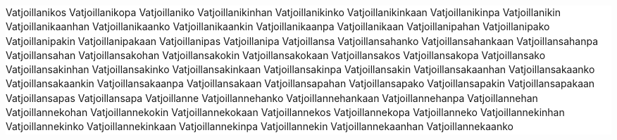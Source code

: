 Vatjoillanikos
Vatjoillanikopa
Vatjoillaniko
Vatjoillanikinhan
Vatjoillanikinko
Vatjoillanikinkaan
Vatjoillanikinpa
Vatjoillanikin
Vatjoillanikaanhan
Vatjoillanikaanko
Vatjoillanikaankin
Vatjoillanikaanpa
Vatjoillanikaan
Vatjoillanipahan
Vatjoillanipako
Vatjoillanipakin
Vatjoillanipakaan
Vatjoillanipas
Vatjoillanipa
Vatjoillansa
Vatjoillansahanko
Vatjoillansahankaan
Vatjoillansahanpa
Vatjoillansahan
Vatjoillansakohan
Vatjoillansakokin
Vatjoillansakokaan
Vatjoillansakos
Vatjoillansakopa
Vatjoillansako
Vatjoillansakinhan
Vatjoillansakinko
Vatjoillansakinkaan
Vatjoillansakinpa
Vatjoillansakin
Vatjoillansakaanhan
Vatjoillansakaanko
Vatjoillansakaankin
Vatjoillansakaanpa
Vatjoillansakaan
Vatjoillansapahan
Vatjoillansapako
Vatjoillansapakin
Vatjoillansapakaan
Vatjoillansapas
Vatjoillansapa
Vatjoillanne
Vatjoillannehanko
Vatjoillannehankaan
Vatjoillannehanpa
Vatjoillannehan
Vatjoillannekohan
Vatjoillannekokin
Vatjoillannekokaan
Vatjoillannekos
Vatjoillannekopa
Vatjoillanneko
Vatjoillannekinhan
Vatjoillannekinko
Vatjoillannekinkaan
Vatjoillannekinpa
Vatjoillannekin
Vatjoillannekaanhan
Vatjoillannekaanko